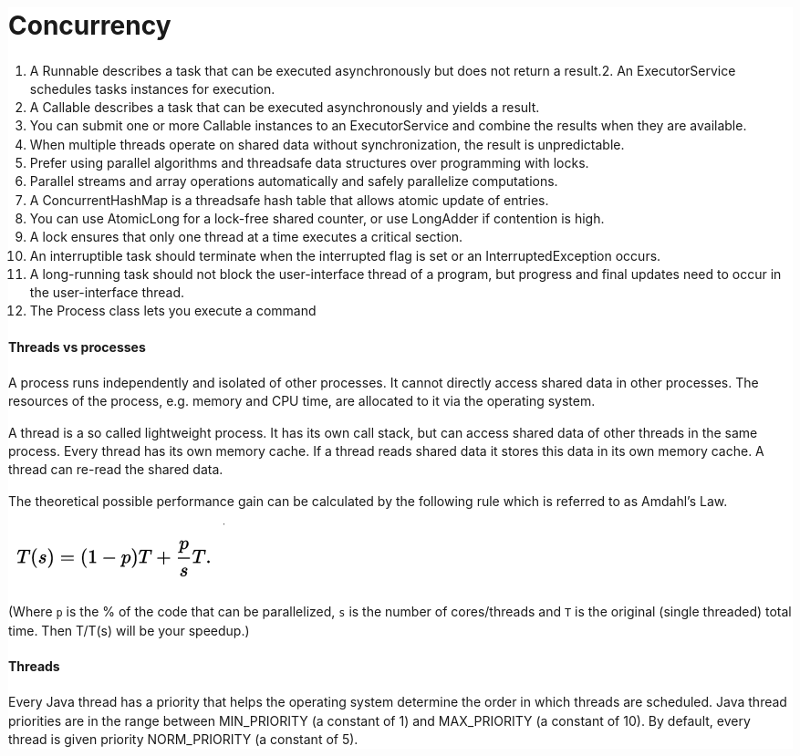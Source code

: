 # Concurrency

1. A Runnable describes a task that can be executed asynchronously but does not
return a result.2. An ExecutorService schedules tasks instances for execution.
3. A Callable describes a task that can be executed asynchronously and yields a
result.
4. You can submit one or more Callable instances to an ExecutorService
and combine the results when they are available.
5. When multiple threads operate on shared data without synchronization, the result
is unpredictable.
6. Prefer using parallel algorithms and threadsafe data structures over programming
with locks.
7. Parallel streams and array operations automatically and safely parallelize
computations.
8. A ConcurrentHashMap is a threadsafe hash table that allows atomic update of
entries.
9. You can use AtomicLong for a lock-free shared counter, or use LongAdder if
contention is high.
10. A lock ensures that only one thread at a time executes a critical section.
11. An interruptible task should terminate when the interrupted flag is set or an
InterruptedException occurs.
12. A long-running task should not block the user-interface thread of a program, but
progress and final updates need to occur in the user-interface thread.
13. The Process class lets you execute a command

#### Threads vs processes
A process runs independently and isolated of other processes. It cannot directly access shared data in other processes. The resources of the process, e.g. memory and CPU time, are allocated to it via the operating system.

A thread is a so called lightweight process. It has its own call stack, but can access shared data of other threads in the same process. Every thread has its own memory cache. If a thread reads shared data it stores this data in its own memory cache. A thread can re-read the shared data.

The theoretical possible performance gain can be calculated by the following rule which is referred to as Amdahl’s Law.

![](res/Speedup.png)

(Where `p` is the % of the code that can be parallelized, `s` is the number of cores/threads and `T` is the original (single threaded) total time. Then T/T(s) will be your speedup.)


#### Threads
Every Java thread has a priority that helps the operating system determine the order in which threads are scheduled. Java thread priorities are in the range between MIN_PRIORITY (a constant of 1) and MAX_PRIORITY (a constant of 10). By default, every thread is given priority NORM_PRIORITY (a constant of 5).
